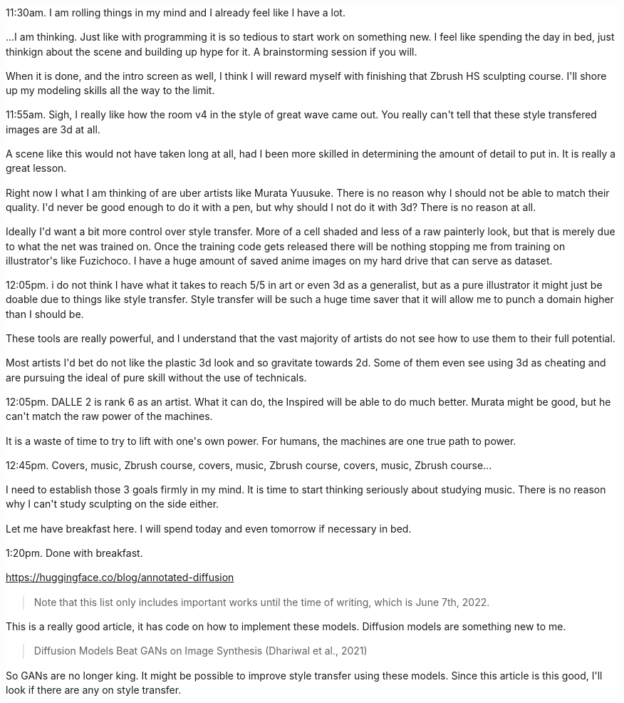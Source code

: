 11:30am. I am rolling things in my mind and I already feel like I have a lot.

...I am thinking. Just like with programming it is so tedious to start work on something new. I feel like spending the day in bed, just thinkign about the scene and building up hype for it. A brainstorming session if you will.

When it is done, and the intro screen as well, I think I will reward myself with finishing that Zbrush HS sculpting course. I'll shore up my modeling skills all the way to the limit.

11:55am. Sigh, I really like how the room v4 in the style of great wave came out. You really can't tell that these style transfered images are 3d at all.

A scene like this would not have taken long at all, had I been more skilled in determining the amount of detail to put in. It is really a great lesson.

Right now I what I am thinking of are uber artists like Murata Yuusuke. There is no reason why I should not be able to match their quality. I'd never be good enough to do it with a pen, but why should I not do it with 3d? There is no reason at all.

Ideally I'd want a bit more control over style transfer. More of a cell shaded and less of a raw painterly look, but that is merely due to what the net was trained on. Once the training code gets released there will be nothing stopping me from training on illustrator's like Fuzichoco. I have a huge amount of saved anime images on my hard drive that can serve as dataset.

12:05pm. i do not think I have what it takes to reach 5/5 in art or even 3d as a generalist, but as a pure illustrator it might just be doable due to things like style transfer. Style transfer will be such a huge time saver that it will allow me to punch a domain higher than I should be.

These tools are really powerful, and I understand that the vast majority of artists do not see how to use them to their full potential.

Most artists I'd bet do not like the plastic 3d look and so gravitate towards 2d. Some of them even see using 3d as cheating and are pursuing the ideal of pure skill without the use of technicals.

12:05pm. DALLE 2 is rank 6 as an artist. What it can do, the Inspired will be able to do much better. Murata might be good, but he can't match the raw power of the machines.

It is a waste of time to try to lift with one's own power. For humans, the machines are one true path to power.

12:45pm. Covers, music, Zbrush course, covers, music, Zbrush course, covers, music, Zbrush course...

I need to establish those 3 goals firmly in my mind. It is time to start thinking seriously about studying music. There is no reason why I can't study sculpting on the side either.

Let me have breakfast here. I will spend today and even tomorrow if necessary in bed.

1:20pm. Done with breakfast.

https://huggingface.co/blog/annotated-diffusion
> Note that this list only includes important works until the time of writing, which is June 7th, 2022.

This is a really good article, it has code on how to implement these models. Diffusion models are something new to me.

> Diffusion Models Beat GANs on Image Synthesis (Dhariwal et al., 2021)

So GANs are no longer king. It might be possible to improve style transfer using these models. Since this article is this good, I'll look if there are any on style transfer.
